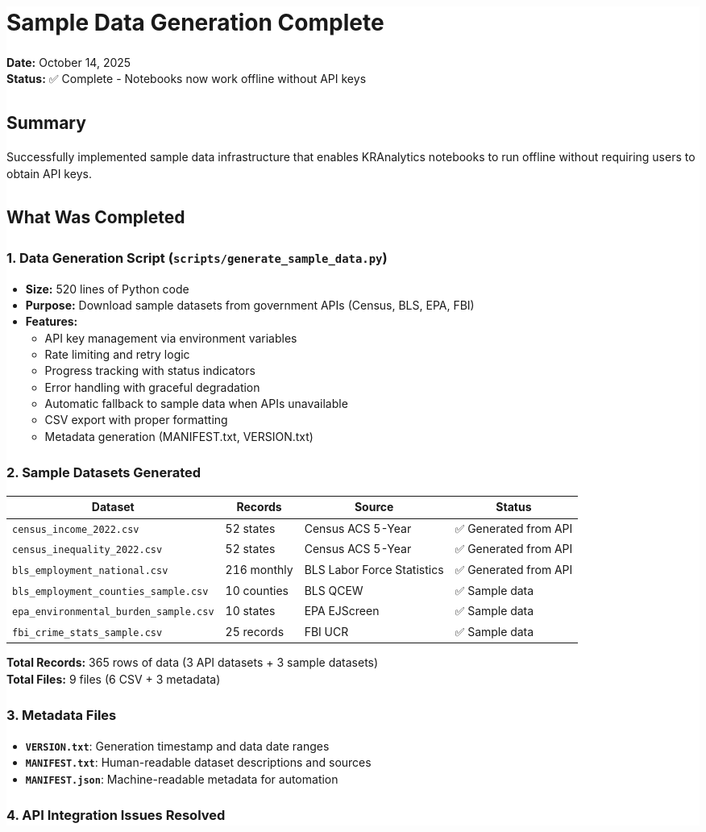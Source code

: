 # Sample Data Generation Complete

**Date:** October 14, 2025  
**Status:** ✅ Complete - Notebooks now work offline without API keys

## Summary

Successfully implemented sample data infrastructure that enables KRAnalytics notebooks to run offline without requiring users to obtain API keys.

## What Was Completed

### 1. Data Generation Script (`scripts/generate_sample_data.py`)
- **Size:** 520 lines of Python code
- **Purpose:** Download sample datasets from government APIs (Census, BLS, EPA, FBI)
- **Features:**
  - API key management via environment variables
  - Rate limiting and retry logic
  - Progress tracking with status indicators
  - Error handling with graceful degradation
  - Automatic fallback to sample data when APIs unavailable
  - CSV export with proper formatting
  - Metadata generation (MANIFEST.txt, VERSION.txt)

### 2. Sample Datasets Generated

| Dataset | Records | Source | Status |
|---------|---------|--------|--------|
| `census_income_2022.csv` | 52 states | Census ACS 5-Year | ✅ Generated from API |
| `census_inequality_2022.csv` | 52 states | Census ACS 5-Year | ✅ Generated from API |
| `bls_employment_national.csv` | 216 monthly | BLS Labor Force Statistics | ✅ Generated from API |
| `bls_employment_counties_sample.csv` | 10 counties | BLS QCEW | ✅ Sample data |
| `epa_environmental_burden_sample.csv` | 10 states | EPA EJScreen | ✅ Sample data |
| `fbi_crime_stats_sample.csv` | 25 records | FBI UCR | ✅ Sample data |

**Total Records:** 365 rows of data (3 API datasets + 3 sample datasets)  
**Total Files:** 9 files (6 CSV + 3 metadata)

### 3. Metadata Files

- **`VERSION.txt`**: Generation timestamp and data date ranges
- **`MANIFEST.txt`**: Human-readable dataset descriptions and sources
- **`MANIFEST.json`**: Machine-readable metadata for automation

### 4. API Integration Issues Resolved
